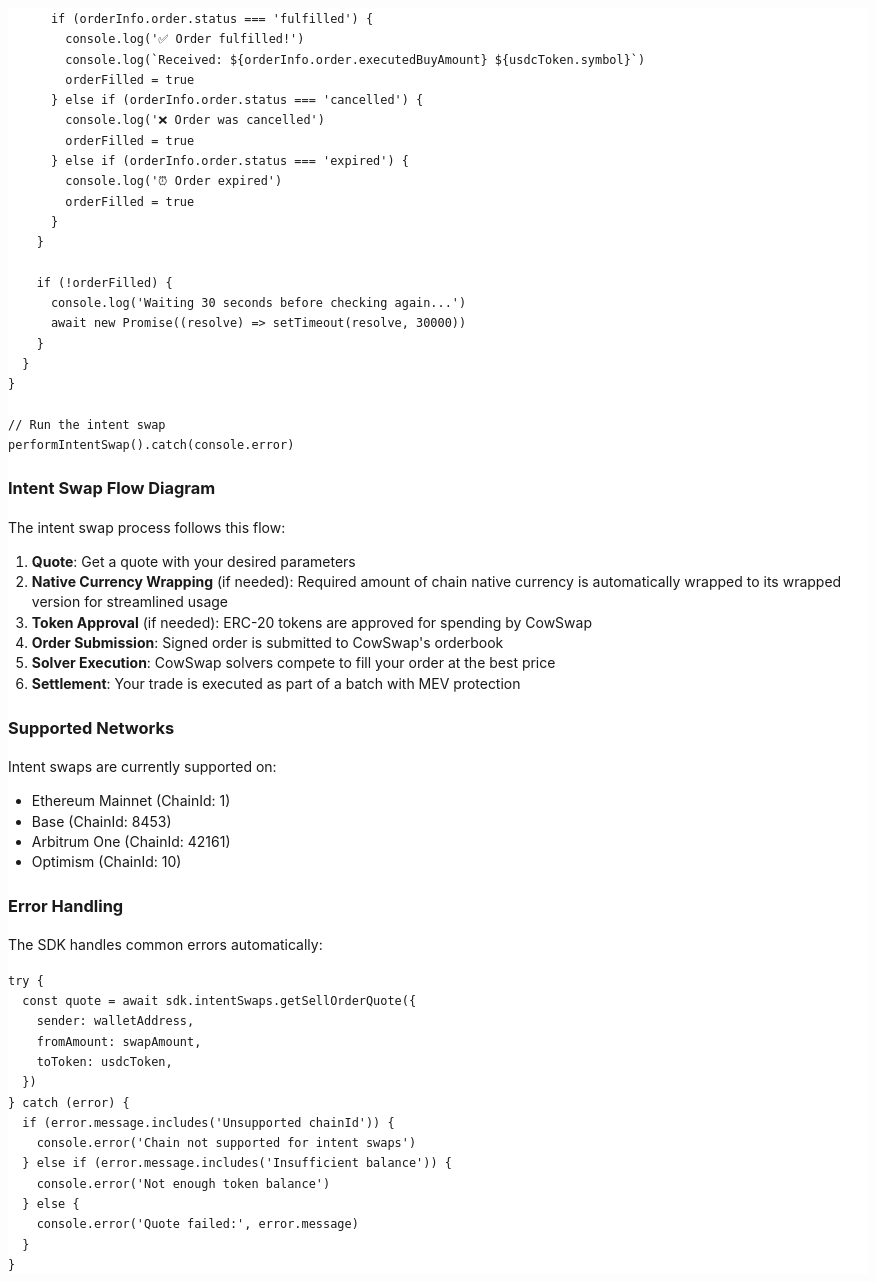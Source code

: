 ```tsx
      if (orderInfo.order.status === 'fulfilled') {
        console.log('✅ Order fulfilled!')
        console.log(`Received: ${orderInfo.order.executedBuyAmount} ${usdcToken.symbol}`)
        orderFilled = true
      } else if (orderInfo.order.status === 'cancelled') {
        console.log('❌ Order was cancelled')
        orderFilled = true
      } else if (orderInfo.order.status === 'expired') {
        console.log('⏰ Order expired')
        orderFilled = true
      }
    }

    if (!orderFilled) {
      console.log('Waiting 30 seconds before checking again...')
      await new Promise((resolve) => setTimeout(resolve, 30000))
    }
  }
}

// Run the intent swap
performIntentSwap().catch(console.error)
```

### Intent Swap Flow Diagram

The intent swap process follows this flow:

1. **Quote**: Get a quote with your desired parameters
2. **Native Currency Wrapping** (if needed): Required amount of chain native currency is
   automatically wrapped to its wrapped version for streamlined usage
3. **Token Approval** (if needed): ERC-20 tokens are approved for spending by CowSwap
4. **Order Submission**: Signed order is submitted to CowSwap's orderbook
5. **Solver Execution**: CowSwap solvers compete to fill your order at the best price
6. **Settlement**: Your trade is executed as part of a batch with MEV protection

### Supported Networks

Intent swaps are currently supported on:

- Ethereum Mainnet (ChainId: 1)
- Base (ChainId: 8453)
- Arbitrum One (ChainId: 42161)
- Optimism (ChainId: 10)

### Error Handling

The SDK handles common errors automatically:

```tsx
try {
  const quote = await sdk.intentSwaps.getSellOrderQuote({
    sender: walletAddress,
    fromAmount: swapAmount,
    toToken: usdcToken,
  })
} catch (error) {
  if (error.message.includes('Unsupported chainId')) {
    console.error('Chain not supported for intent swaps')
  } else if (error.message.includes('Insufficient balance')) {
    console.error('Not enough token balance')
  } else {
    console.error('Quote failed:', error.message)
  }
}
```